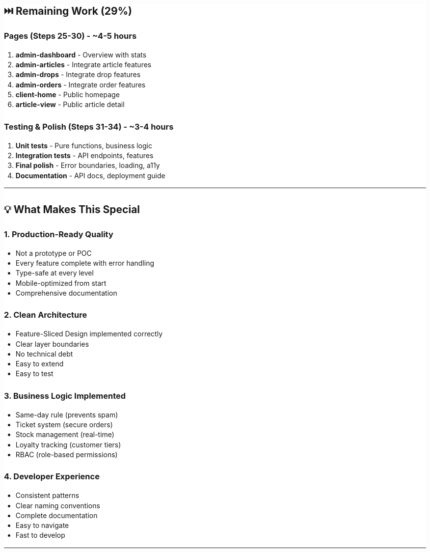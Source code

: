 
## ⏭️ Remaining Work (29%)

### Pages (Steps 25-30) - ~4-5 hours
1. **admin-dashboard** - Overview with stats
2. **admin-articles** - Integrate article features
3. **admin-drops** - Integrate drop features
4. **admin-orders** - Integrate order features
5. **client-home** - Public homepage
6. **article-view** - Public article detail

### Testing & Polish (Steps 31-34) - ~3-4 hours
1. **Unit tests** - Pure functions, business logic
2. **Integration tests** - API endpoints, features
3. **Final polish** - Error boundaries, loading, a11y
4. **Documentation** - API docs, deployment guide

---

## 💡 What Makes This Special

### 1. Production-Ready Quality
- Not a prototype or POC
- Every feature complete with error handling
- Type-safe at every level
- Mobile-optimized from start
- Comprehensive documentation

### 2. Clean Architecture
- Feature-Sliced Design implemented correctly
- Clear layer boundaries
- No technical debt
- Easy to extend
- Easy to test

### 3. Business Logic Implemented
- Same-day rule (prevents spam)
- Ticket system (secure orders)
- Stock management (real-time)
- Loyalty tracking (customer tiers)
- RBAC (role-based permissions)

### 4. Developer Experience
- Consistent patterns
- Clear naming conventions
- Complete documentation
- Easy to navigate
- Fast to develop

---